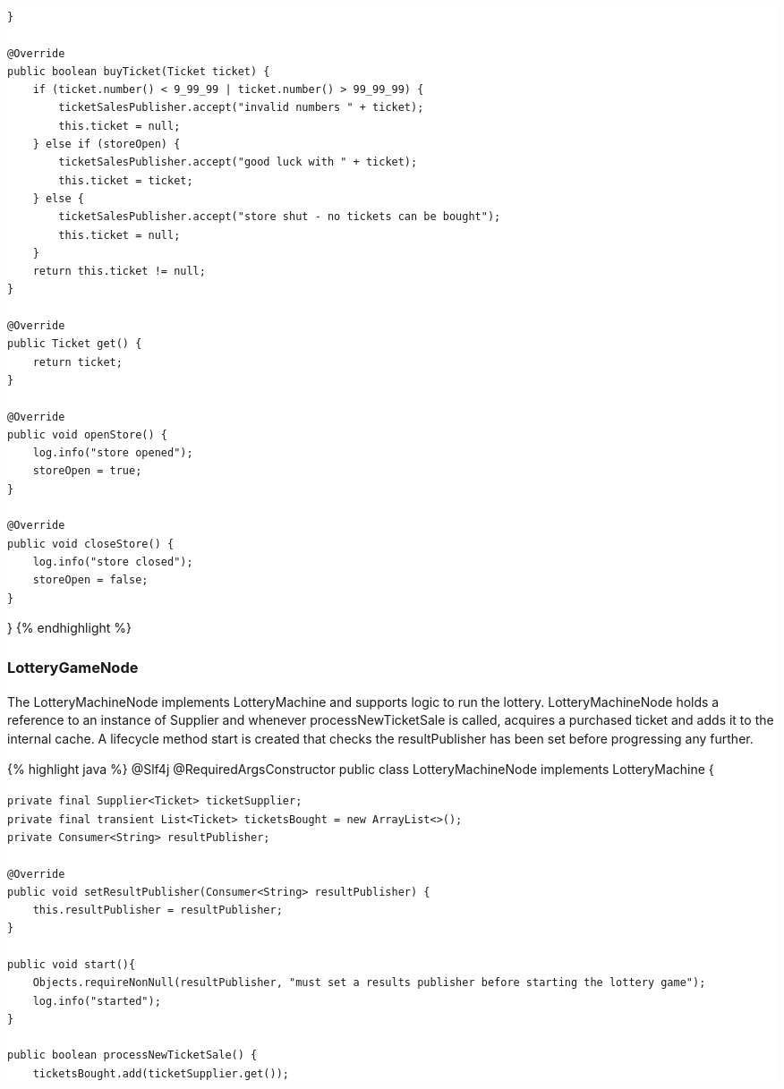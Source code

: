     }

    @Override
    public boolean buyTicket(Ticket ticket) {
        if (ticket.number() < 9_99_99 | ticket.number() > 99_99_99) {
            ticketSalesPublisher.accept("invalid numbers " + ticket);
            this.ticket = null;
        } else if (storeOpen) {
            ticketSalesPublisher.accept("good luck with " + ticket);
            this.ticket = ticket;
        } else {
            ticketSalesPublisher.accept("store shut - no tickets can be bought");
            this.ticket = null;
        }
        return this.ticket != null;
    }

    @Override
    public Ticket get() {
        return ticket;
    }

    @Override
    public void openStore() {
        log.info("store opened");
        storeOpen = true;
    }

    @Override
    public void closeStore() {
        log.info("store closed");
        storeOpen = false;
    }
}
{% endhighlight %}

### LotteryGameNode

The LotteryMachineNode implements LotteryMachine and supports logic to run the lottery. LotteryMachineNode holds a reference to 
an instance of Supplier<Ticket> and whenever processNewTicketSale is called, acquires a purchased ticket and adds it 
to the internal cache. A lifecycle method start is created that checks the resultPublisher has been set before 
progressing any further. 

{% highlight java %}
@Slf4j
@RequiredArgsConstructor
public class LotteryMachineNode implements LotteryMachine {

    private final Supplier<Ticket> ticketSupplier;
    private final transient List<Ticket> ticketsBought = new ArrayList<>();
    private Consumer<String> resultPublisher;

    @Override
    public void setResultPublisher(Consumer<String> resultPublisher) {
        this.resultPublisher = resultPublisher;
    }

    public void start(){
        Objects.requireNonNull(resultPublisher, "must set a results publisher before starting the lottery game");
        log.info("started");
    }

    public boolean processNewTicketSale() {
        ticketsBought.add(ticketSupplier.get());